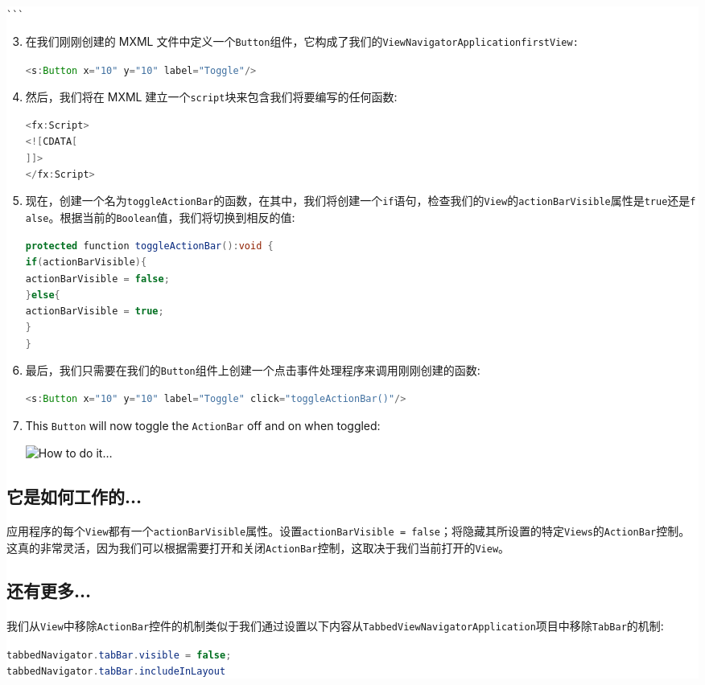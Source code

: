     ```

3.  在我们刚刚创建的 MXML 文件中定义一个`Button`组件，它构成了我们的`ViewNavigatorApplicationfirstView:`

    ```java
    <s:Button x="10" y="10" label="Toggle"/>

    ```

4.  然后，我们将在 MXML 建立一个`script`块来包含我们将要编写的任何函数:

    ```java
    <fx:Script>
    <![CDATA[
    ]]>
    </fx:Script>

    ```

5.  现在，创建一个名为`toggleActionBar`的函数，在其中，我们将创建一个`if`语句，检查我们的`View`的`actionBarVisible`属性是`true`还是`false`。根据当前的`Boolean`值，我们将切换到相反的值:

    ```java
    protected function toggleActionBar():void {
    if(actionBarVisible){
    actionBarVisible = false;
    }else{
    actionBarVisible = true;
    }
    }

    ```

6.  最后，我们只需要在我们的`Button`组件上创建一个点击事件处理程序来调用刚刚创建的函数:

    ```java
    <s:Button x="10" y="10" label="Toggle" click="toggleActionBar()"/>

    ```

7.  This `Button` will now toggle the `ActionBar` off and on when toggled:

    ![How to do it…](graphics/1420_06_26.jpg)

## 它是如何工作的…

应用程序的每个`View`都有一个`actionBarVisible`属性。设置`actionBarVisible = false`；将隐藏其所设置的特定`Views`的`ActionBar`控制。这真的非常灵活，因为我们可以根据需要打开和关闭`ActionBar`控制，这取决于我们当前打开的`View`。

## 还有更多…

我们从`View`中移除`ActionBar`控件的机制类似于我们通过设置以下内容从`TabbedViewNavigatorApplication`项目中移除`TabBar`的机制:

```java
tabbedNavigator.tabBar.visible = false;
tabbedNavigator.tabBar.includeInLayout

```